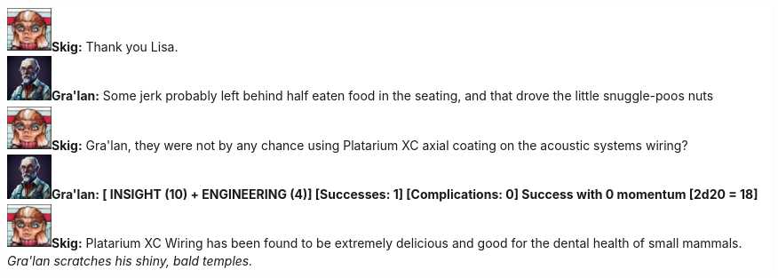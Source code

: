 <img src="../images/auto/Skig.png" alt="Skig" width="50" height="50">**Skig:** Thank you Lisa.<br />
<img src="../images/auto/Gra'lan.png" alt="Gra'lan" width="50" height="50">**Gra'lan:** Some jerk probably left behind half eaten food in the seating, and that drove the little snuggle-poos nuts<br />
<img src="../images/auto/Skig.png" alt="Skig" width="50" height="50">**Skig:** Gra'lan, they were not by any chance using Platarium XC axial coating on the acoustic systems wiring?<br />
<img src="../images/auto/Gra'lan.png" alt="Gra'lan" width="50" height="50">**Gra'lan: [ INSIGHT  (10) +  ENGINEERING  (4)]
[Successes: 1] [Complications: 0]
Success with 0 momentum [2d20 = 18]**<br />
<img src="../images/auto/Skig.png" alt="Skig" width="50" height="50">**Skig:** Platarium XC Wiring has been found to be extremely delicious and good for the dental health of small mammals.<br />
*Gra'lan scratches his shiny, bald temples.*<br />